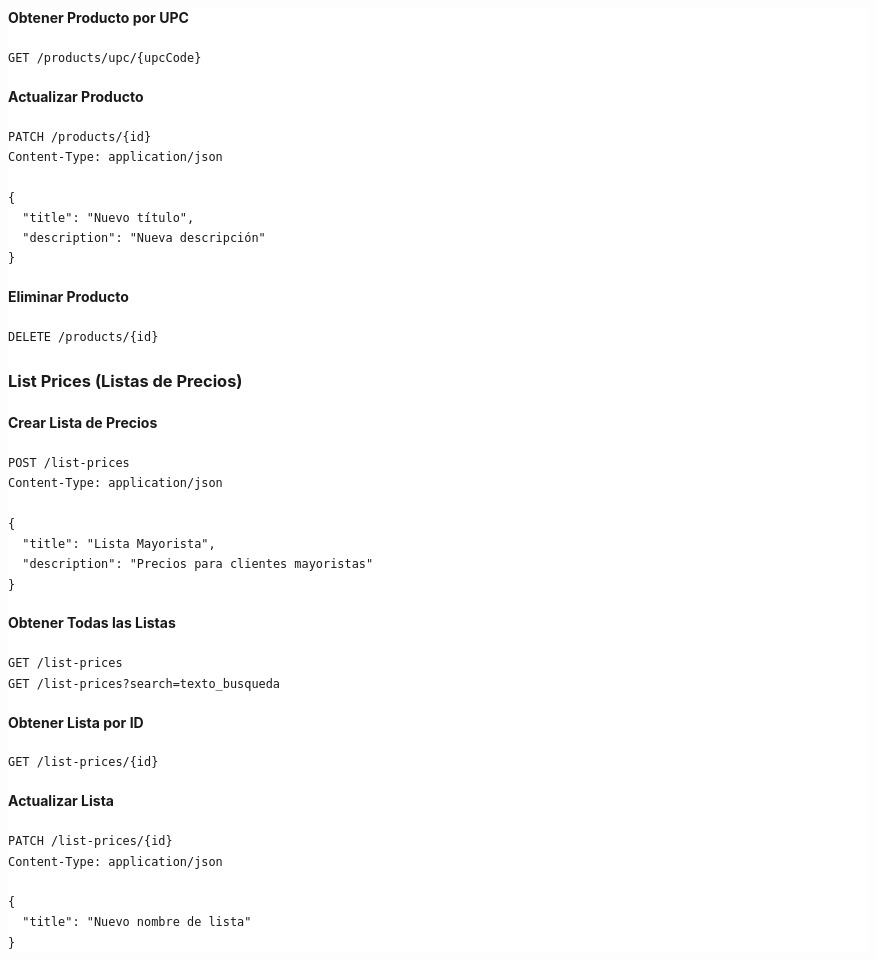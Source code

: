 #### Obtener Producto por UPC
```http
GET /products/upc/{upcCode}
```

#### Actualizar Producto
```http
PATCH /products/{id}
Content-Type: application/json

{
  "title": "Nuevo título",
  "description": "Nueva descripción"
}
```

#### Eliminar Producto
```http
DELETE /products/{id}
```

### List Prices (Listas de Precios)

#### Crear Lista de Precios
```http
POST /list-prices
Content-Type: application/json

{
  "title": "Lista Mayorista",
  "description": "Precios para clientes mayoristas"
}
```

#### Obtener Todas las Listas
```http
GET /list-prices
GET /list-prices?search=texto_busqueda
```

#### Obtener Lista por ID
```http
GET /list-prices/{id}
```

#### Actualizar Lista
```http
PATCH /list-prices/{id}
Content-Type: application/json

{
  "title": "Nuevo nombre de lista"
}
```
